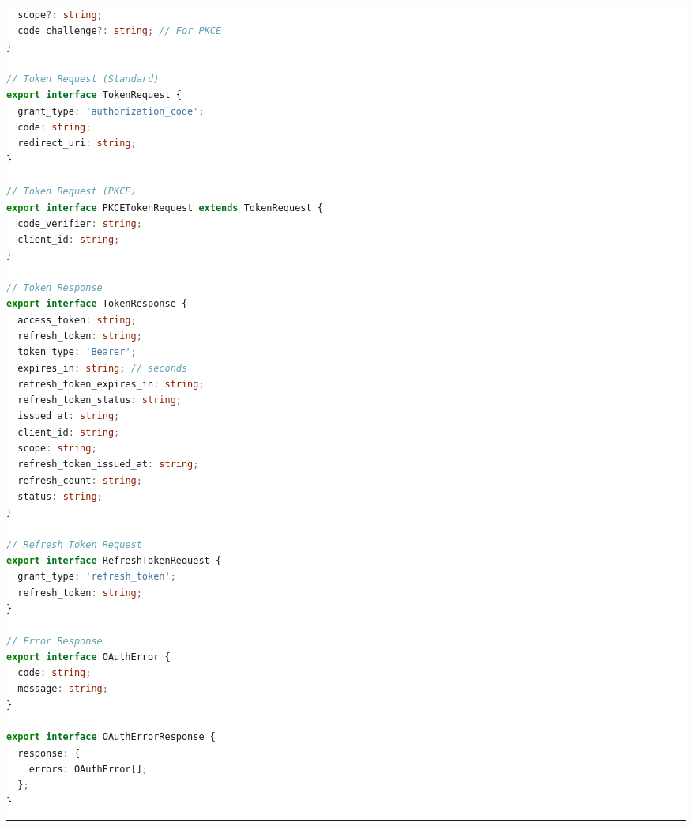 ```ts
  scope?: string;
  code_challenge?: string; // For PKCE
}

// Token Request (Standard)
export interface TokenRequest {
  grant_type: 'authorization_code';
  code: string;
  redirect_uri: string;
}

// Token Request (PKCE)
export interface PKCETokenRequest extends TokenRequest {
  code_verifier: string;
  client_id: string;
}

// Token Response
export interface TokenResponse {
  access_token: string;
  refresh_token: string;
  token_type: 'Bearer';
  expires_in: string; // seconds
  refresh_token_expires_in: string;
  refresh_token_status: string;
  issued_at: string;
  client_id: string;
  scope: string;
  refresh_token_issued_at: string;
  refresh_count: string;
  status: string;
}

// Refresh Token Request
export interface RefreshTokenRequest {
  grant_type: 'refresh_token';
  refresh_token: string;
}

// Error Response
export interface OAuthError {
  code: string;
  message: string;
}

export interface OAuthErrorResponse {
  response: {
    errors: OAuthError[];
  };
}
```

---
